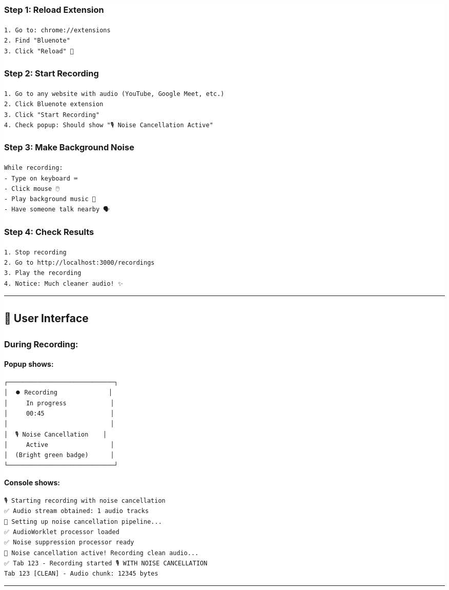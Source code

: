 ### Step 1: Reload Extension
```
1. Go to: chrome://extensions
2. Find "Bluenote"
3. Click "Reload" 🔄
```

### Step 2: Start Recording
```
1. Go to any website with audio (YouTube, Google Meet, etc.)
2. Click Bluenote extension
3. Click "Start Recording"
4. Check popup: Should show "🎙️ Noise Cancellation Active"
```

### Step 3: Make Background Noise
```
While recording:
- Type on keyboard ⌨️
- Click mouse 🖱️
- Play background music 🎵
- Have someone talk nearby 🗣️
```

### Step 4: Check Results
```
1. Stop recording
2. Go to http://localhost:3000/recordings
3. Play the recording
4. Notice: Much cleaner audio! ✨
```

---

## 🎨 User Interface

### During Recording:

**Popup shows:**
```
┌─────────────────────────────┐
│  ⏺️ Recording              │
│     In progress            │
│     00:45                  │
│                            │
│  🎙️ Noise Cancellation    │
│     Active                 │
│  (Bright green badge)      │
└─────────────────────────────┘
```

**Console shows:**
```
🎙️ Starting recording with noise cancellation
✅ Audio stream obtained: 1 audio tracks
🔧 Setting up noise cancellation pipeline...
✅ AudioWorklet processor loaded
✅ Noise suppression processor ready
🎉 Noise cancellation active! Recording clean audio...
✅ Tab 123 - Recording started 🎙️ WITH NOISE CANCELLATION
Tab 123 [CLEAN] - Audio chunk: 12345 bytes
```

---